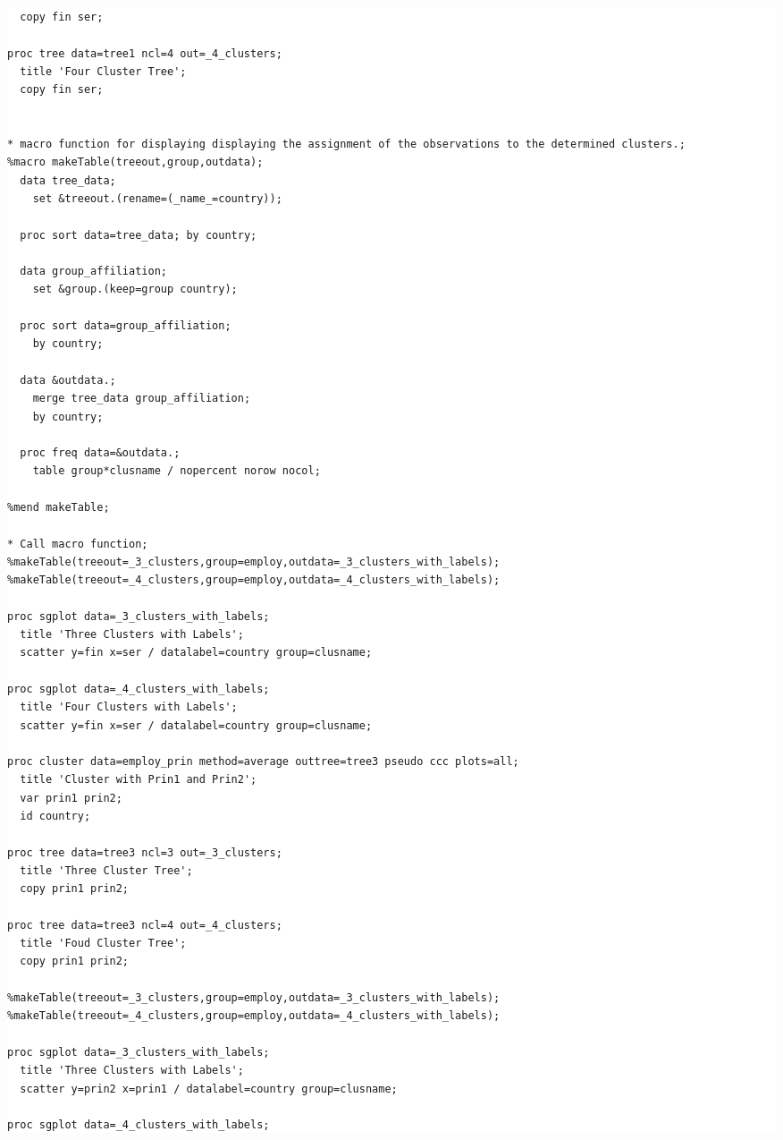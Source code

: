 ~~~{.fortran}
  copy fin ser;

proc tree data=tree1 ncl=4 out=_4_clusters;
  title 'Four Cluster Tree';
  copy fin ser;


* macro function for displaying displaying the assignment of the observations to the determined clusters.;
%macro makeTable(treeout,group,outdata);
  data tree_data;
    set &treeout.(rename=(_name_=country));

  proc sort data=tree_data; by country;

  data group_affiliation;
    set &group.(keep=group country);

  proc sort data=group_affiliation;
    by country;

  data &outdata.;
    merge tree_data group_affiliation;
    by country;

  proc freq data=&outdata.;
    table group*clusname / nopercent norow nocol;

%mend makeTable;

* Call macro function;
%makeTable(treeout=_3_clusters,group=employ,outdata=_3_clusters_with_labels);
%makeTable(treeout=_4_clusters,group=employ,outdata=_4_clusters_with_labels);

proc sgplot data=_3_clusters_with_labels;
  title 'Three Clusters with Labels';
  scatter y=fin x=ser / datalabel=country group=clusname;

proc sgplot data=_4_clusters_with_labels;
  title 'Four Clusters with Labels';
  scatter y=fin x=ser / datalabel=country group=clusname;

proc cluster data=employ_prin method=average outtree=tree3 pseudo ccc plots=all;
  title 'Cluster with Prin1 and Prin2';
  var prin1 prin2;
  id country;

proc tree data=tree3 ncl=3 out=_3_clusters;
  title 'Three Cluster Tree';
  copy prin1 prin2;

proc tree data=tree3 ncl=4 out=_4_clusters;
  title 'Foud Cluster Tree';
  copy prin1 prin2;

%makeTable(treeout=_3_clusters,group=employ,outdata=_3_clusters_with_labels);
%makeTable(treeout=_4_clusters,group=employ,outdata=_4_clusters_with_labels);

proc sgplot data=_3_clusters_with_labels;
  title 'Three Clusters with Labels';
  scatter y=prin2 x=prin1 / datalabel=country group=clusname;

proc sgplot data=_4_clusters_with_labels;
~~~